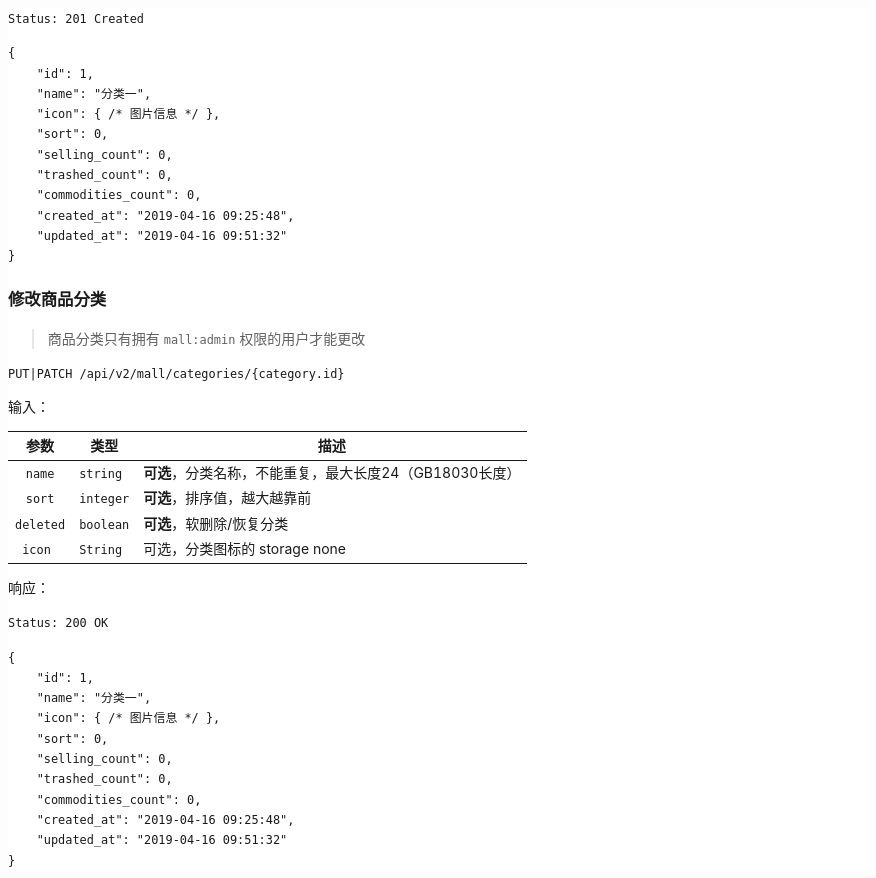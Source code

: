 ```
Status: 201 Created
```
```json5
{
    "id": 1,
    "name": "分类一",
    "icon": { /* 图片信息 */ },
    "sort": 0,
    "selling_count": 0,
    "trashed_count": 0,
    "commodities_count": 0,
    "created_at": "2019-04-16 09:25:48",
    "updated_at": "2019-04-16 09:51:32"
}
```

### 修改商品分类

> 商品分类只有拥有 `mall:admin` 权限的用户才能更改

```
PUT|PATCH /api/v2/mall/categories/{category.id}
```

输入：

| 参数 | 类型 | 描述 |
|:----:|----|----|
| `name` | `string` | **可选**，分类名称，不能重复，最大长度24（GB18030长度） |
| `sort` | `integer` | **可选**，排序值，越大越靠前 |
| `deleted` | `boolean` | **可选**，软删除/恢复分类 |
| `icon ` | `String` | 可选，分类图标的 storage none |

响应：

```
Status: 200 OK
```
```json5
{
    "id": 1,
    "name": "分类一",
    "icon": { /* 图片信息 */ },
    "sort": 0,
    "selling_count": 0,
    "trashed_count": 0,
    "commodities_count": 0,
    "created_at": "2019-04-16 09:25:48",
    "updated_at": "2019-04-16 09:51:32"
}
```
